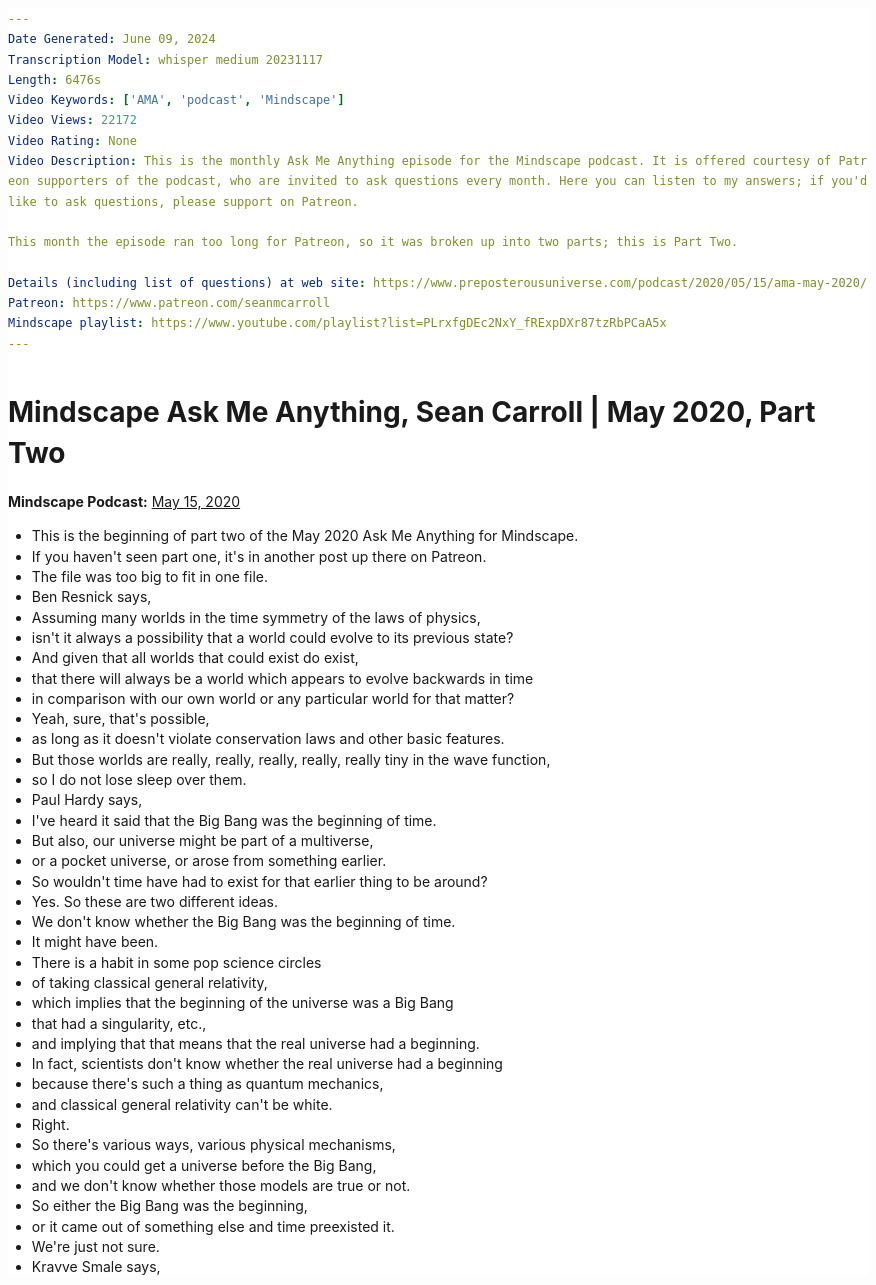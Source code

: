 ```yaml
---
Date Generated: June 09, 2024
Transcription Model: whisper medium 20231117
Length: 6476s
Video Keywords: ['AMA', 'podcast', 'Mindscape']
Video Views: 22172
Video Rating: None
Video Description: This is the monthly Ask Me Anything episode for the Mindscape podcast. It is offered courtesy of Patreon supporters of the podcast, who are invited to ask questions every month. Here you can listen to my answers; if you'd like to ask questions, please support on Patreon.

This month the episode ran too long for Patreon, so it was broken up into two parts; this is Part Two.

Details (including list of questions) at web site: https://www.preposterousuniverse.com/podcast/2020/05/15/ama-may-2020/
Patreon: https://www.patreon.com/seanmcarroll
Mindscape playlist: https://www.youtube.com/playlist?list=PLrxfgDEc2NxY_fRExpDXr87tzRbPCaA5x
---
```


# Mindscape Ask Me Anything, Sean Carroll | May 2020, Part Two
**Mindscape Podcast:** [May 15, 2020](https://www.youtube.com/watch?v=yC9u61-WZW0)
*  This is the beginning of part two of the May 2020 Ask Me Anything for Mindscape.
*  If you haven't seen part one, it's in another post up there on Patreon.
*  The file was too big to fit in one file.
*  Ben Resnick says,
*  Assuming many worlds in the time symmetry of the laws of physics,
*  isn't it always a possibility that a world could evolve to its previous state?
*  And given that all worlds that could exist do exist,
*  that there will always be a world which appears to evolve backwards in time
*  in comparison with our own world or any particular world for that matter?
*  Yeah, sure, that's possible,
*  as long as it doesn't violate conservation laws and other basic features.
*  But those worlds are really, really, really, really, really tiny in the wave function,
*  so I do not lose sleep over them.
*  Paul Hardy says,
*  I've heard it said that the Big Bang was the beginning of time.
*  But also, our universe might be part of a multiverse,
*  or a pocket universe, or arose from something earlier.
*  So wouldn't time have had to exist for that earlier thing to be around?
*  Yes. So these are two different ideas.
*  We don't know whether the Big Bang was the beginning of time.
*  It might have been.
*  There is a habit in some pop science circles
*  of taking classical general relativity,
*  which implies that the beginning of the universe was a Big Bang
*  that had a singularity, etc.,
*  and implying that that means that the real universe had a beginning.
*  In fact, scientists don't know whether the real universe had a beginning
*  because there's such a thing as quantum mechanics,
*  and classical general relativity can't be white.
*  Right.
*  So there's various ways, various physical mechanisms,
*  which you could get a universe before the Big Bang,
*  and we don't know whether those models are true or not.
*  So either the Big Bang was the beginning,
*  or it came out of something else and time preexisted it.
*  We're just not sure.
*  Kravve Smale says,